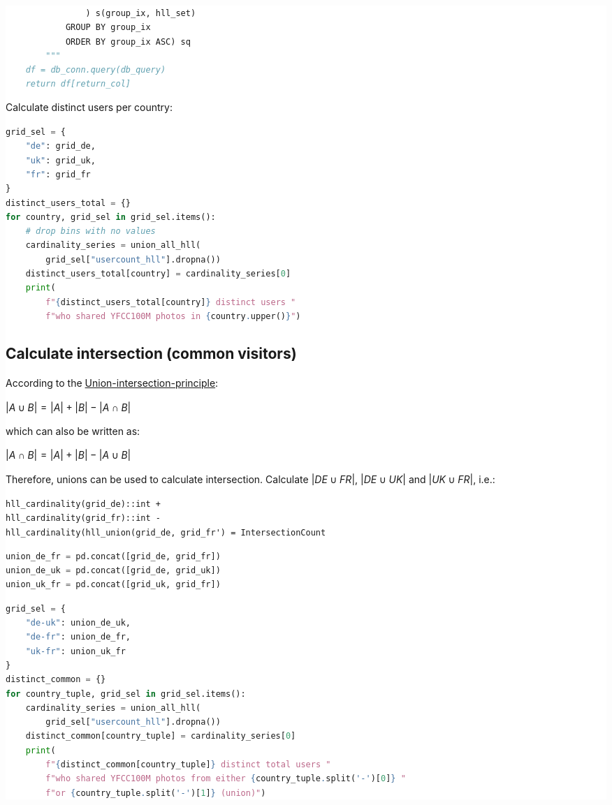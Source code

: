 ```python
                ) s(group_ix, hll_set)
            GROUP BY group_ix
            ORDER BY group_ix ASC) sq
        """
    df = db_conn.query(db_query)
    return df[return_col]
```

Calculate distinct users per country:

```python tags=["active-ipynb"]
grid_sel = {
    "de": grid_de,
    "uk": grid_uk,
    "fr": grid_fr
}
distinct_users_total = {}
for country, grid_sel in grid_sel.items():
    # drop bins with no values
    cardinality_series = union_all_hll(
        grid_sel["usercount_hll"].dropna())
    distinct_users_total[country] = cardinality_series[0]
    print(
        f"{distinct_users_total[country]} distinct users "
        f"who shared YFCC100M photos in {country.upper()}")
```

## Calculate intersection (common visitors)

According to the [Union-intersection-principle](https://en.wikipedia.org/wiki/Inclusion%E2%80%93exclusion_principle):

$|A \cup B| = |A| + |B| - |A \cap B|$

which can also be written as:

$|A \cap B| = |A| + |B| - |A \cup B|$

Therefore, unions can be used to calculate intersection. Calculate $|DE \cup FR|$, $|DE \cup UK|$ and $|UK \cup FR|$, i.e.:
```
hll_cardinality(grid_de)::int + 
hll_cardinality(grid_fr)::int - 
hll_cardinality(hll_union(grid_de, grid_fr') = IntersectionCount
```

```python tags=["active-ipynb"]
union_de_fr = pd.concat([grid_de, grid_fr])
union_de_uk = pd.concat([grid_de, grid_uk])
union_uk_fr = pd.concat([grid_uk, grid_fr])
```

```python tags=["active-ipynb"]
grid_sel = {
    "de-uk": union_de_uk,
    "de-fr": union_de_fr,
    "uk-fr": union_uk_fr
}
distinct_common = {}
for country_tuple, grid_sel in grid_sel.items():
    cardinality_series = union_all_hll(
        grid_sel["usercount_hll"].dropna())
    distinct_common[country_tuple] = cardinality_series[0]
    print(
        f"{distinct_common[country_tuple]} distinct total users "
        f"who shared YFCC100M photos from either {country_tuple.split('-')[0]} "
        f"or {country_tuple.split('-')[1]} (union)")
```